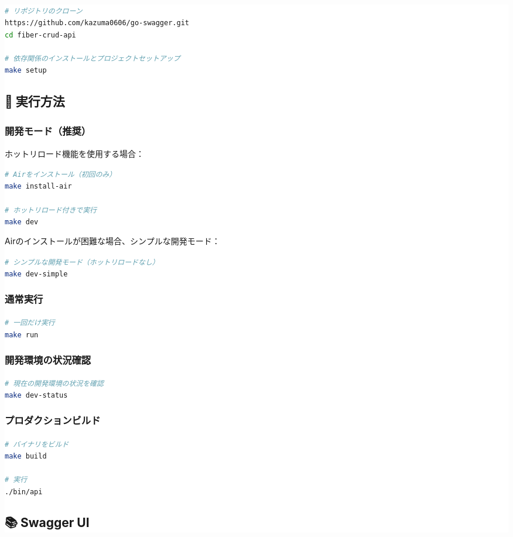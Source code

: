 ```bash
# リポジトリのクローン
https://github.com/kazuma0606/go-swagger.git
cd fiber-crud-api

# 依存関係のインストールとプロジェクトセットアップ
make setup
```

## 🚀 実行方法

### 開発モード（推奨）

ホットリロード機能を使用する場合：

```bash
# Airをインストール（初回のみ）
make install-air

# ホットリロード付きで実行
make dev
```

Airのインストールが困難な場合、シンプルな開発モード：

```bash
# シンプルな開発モード（ホットリロードなし）
make dev-simple
```

### 通常実行

```bash
# 一回だけ実行
make run
```

### 開発環境の状況確認

```bash
# 現在の開発環境の状況を確認
make dev-status
```

### プロダクションビルド

```bash
# バイナリをビルド
make build

# 実行
./bin/api
```

## 📚 Swagger UI

